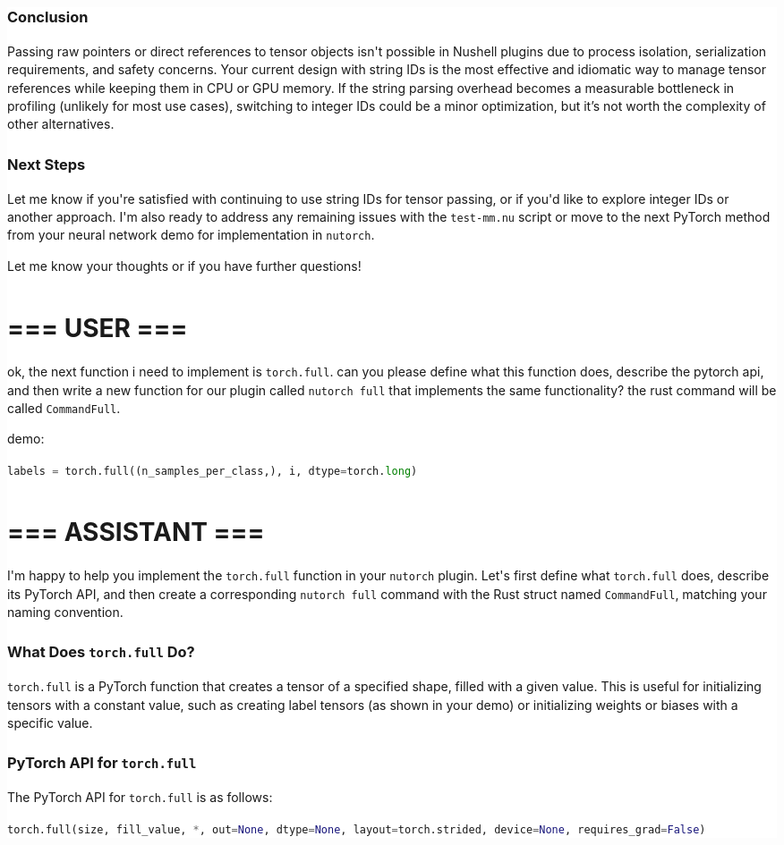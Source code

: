 ### Conclusion

Passing raw pointers or direct references to tensor objects isn't possible in
Nushell plugins due to process isolation, serialization requirements, and safety
concerns. Your current design with string IDs is the most effective and
idiomatic way to manage tensor references while keeping them in CPU or GPU
memory. If the string parsing overhead becomes a measurable bottleneck in
profiling (unlikely for most use cases), switching to integer IDs could be a
minor optimization, but it’s not worth the complexity of other alternatives.

### Next Steps

Let me know if you're satisfied with continuing to use string IDs for tensor
passing, or if you'd like to explore integer IDs or another approach. I'm also
ready to address any remaining issues with the `test-mm.nu` script or move to
the next PyTorch method from your neural network demo for implementation in
`nutorch`.

Let me know your thoughts or if you have further questions!

# === USER ===

ok, the next function i need to implement is `torch.full`. can you please define
what this function does, describe the pytorch api, and then write a new function
for our plugin called `nutorch full` that implements the same functionality? the
rust command will be called `CommandFull`.

demo:

```python
labels = torch.full((n_samples_per_class,), i, dtype=torch.long)
```

# === ASSISTANT ===

I'm happy to help you implement the `torch.full` function in your `nutorch`
plugin. Let's first define what `torch.full` does, describe its PyTorch API, and
then create a corresponding `nutorch full` command with the Rust struct named
`CommandFull`, matching your naming convention.

### What Does `torch.full` Do?

`torch.full` is a PyTorch function that creates a tensor of a specified shape,
filled with a given value. This is useful for initializing tensors with a
constant value, such as creating label tensors (as shown in your demo) or
initializing weights or biases with a specific value.

### PyTorch API for `torch.full`

The PyTorch API for `torch.full` is as follows:

```python
torch.full(size, fill_value, *, out=None, dtype=None, layout=torch.strided, device=None, requires_grad=False)
```
